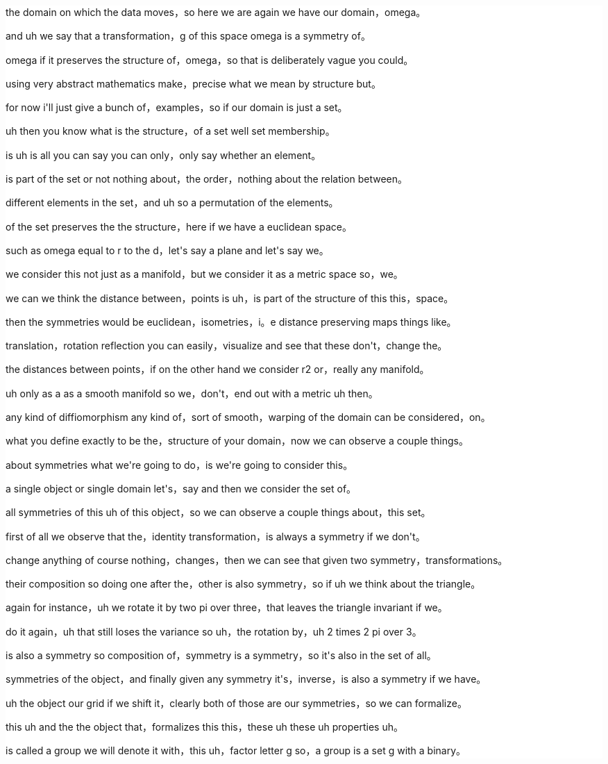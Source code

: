 the domain on which the data moves，so here we are again we have our domain，omega。

and uh we say that a transformation，g of this space omega is a symmetry of。

omega if it preserves the structure of，omega，so that is deliberately vague you could。

using very abstract mathematics make，precise what we mean by structure but。

for now i'll just give a bunch of，examples，so if our domain is just a set。

uh then you know what is the structure，of a set well set membership。

is uh is all you can say you can only，only say whether an element。

is part of the set or not nothing about，the order，nothing about the relation between。

different elements in the set，and uh so a permutation of the elements。

of the set preserves the the structure，here if we have a euclidean space。

such as omega equal to r to the d，let's say a plane and let's say we。

we consider this not just as a manifold，but we consider it as a metric space so，we。

we can we think the distance between，points is uh，is part of the structure of this this，space。

then the symmetries would be euclidean，isometries，i。e distance preserving maps things like。

translation，rotation reflection you can easily，visualize and see that these don't，change the。

the distances between points，if on the other hand we consider r2 or，really any manifold。

uh only as a as a smooth manifold so we，don't，end out with a metric uh then。

any kind of diffiomorphism any kind of，sort of smooth，warping of the domain can be considered，on。

what you define exactly to be the，structure of your domain，now we can observe a couple things。

about symmetries what we're going to do，is we're going to consider this。

a single object or single domain let's，say and then we consider the set of。

all symmetries of this uh of this object，so we can observe a couple things about，this set。

first of all we observe that the，identity transformation，is always a symmetry if we don't。

change anything of course nothing，changes，then we can see that given two symmetry，transformations。

their composition so doing one after the，other is also symmetry，so if uh we think about the triangle。

again for instance，uh we rotate it by two pi over three，that leaves the triangle invariant if we。

do it again，uh that still loses the variance so uh，the rotation by，uh 2 times 2 pi over 3。

is also a symmetry so composition of，symmetry is a symmetry，so it's also in the set of all。

symmetries of the object，and finally given any symmetry it's，inverse，is also a symmetry if we have。

uh the object our grid if we shift it，clearly both of those are our symmetries，so we can formalize。

this uh and the the object that，formalizes this this，these uh these uh properties uh。

is called a group we will denote it with，this uh，factor letter g so，a group is a set g with a binary。
